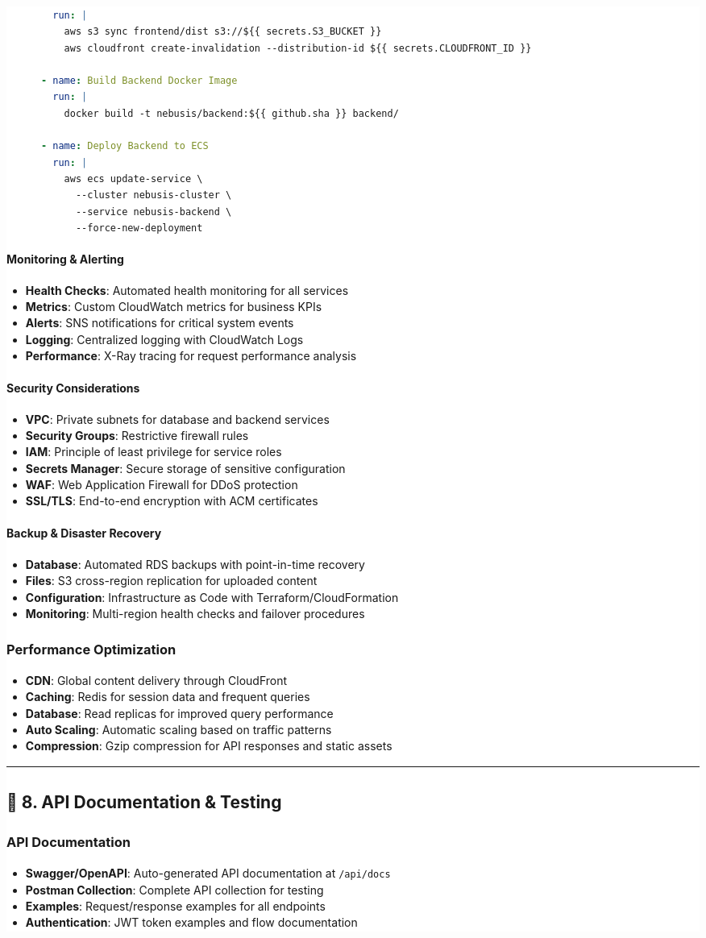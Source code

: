 ```yaml
        run: |
          aws s3 sync frontend/dist s3://${{ secrets.S3_BUCKET }}
          aws cloudfront create-invalidation --distribution-id ${{ secrets.CLOUDFRONT_ID }}
          
      - name: Build Backend Docker Image
        run: |
          docker build -t nebusis/backend:${{ github.sha }} backend/
          
      - name: Deploy Backend to ECS
        run: |
          aws ecs update-service \
            --cluster nebusis-cluster \
            --service nebusis-backend \
            --force-new-deployment
```

#### **Monitoring & Alerting**
- **Health Checks**: Automated health monitoring for all services
- **Metrics**: Custom CloudWatch metrics for business KPIs
- **Alerts**: SNS notifications for critical system events
- **Logging**: Centralized logging with CloudWatch Logs
- **Performance**: X-Ray tracing for request performance analysis

#### **Security Considerations**
- **VPC**: Private subnets for database and backend services
- **Security Groups**: Restrictive firewall rules
- **IAM**: Principle of least privilege for service roles
- **Secrets Manager**: Secure storage of sensitive configuration
- **WAF**: Web Application Firewall for DDoS protection
- **SSL/TLS**: End-to-end encryption with ACM certificates

#### **Backup & Disaster Recovery**
- **Database**: Automated RDS backups with point-in-time recovery
- **Files**: S3 cross-region replication for uploaded content
- **Configuration**: Infrastructure as Code with Terraform/CloudFormation
- **Monitoring**: Multi-region health checks and failover procedures

### Performance Optimization
- **CDN**: Global content delivery through CloudFront
- **Caching**: Redis for session data and frequent queries
- **Database**: Read replicas for improved query performance
- **Auto Scaling**: Automatic scaling based on traffic patterns
- **Compression**: Gzip compression for API responses and static assets

---

## 🔹 8. API Documentation & Testing

### API Documentation
- **Swagger/OpenAPI**: Auto-generated API documentation at `/api/docs`
- **Postman Collection**: Complete API collection for testing
- **Examples**: Request/response examples for all endpoints
- **Authentication**: JWT token examples and flow documentation
